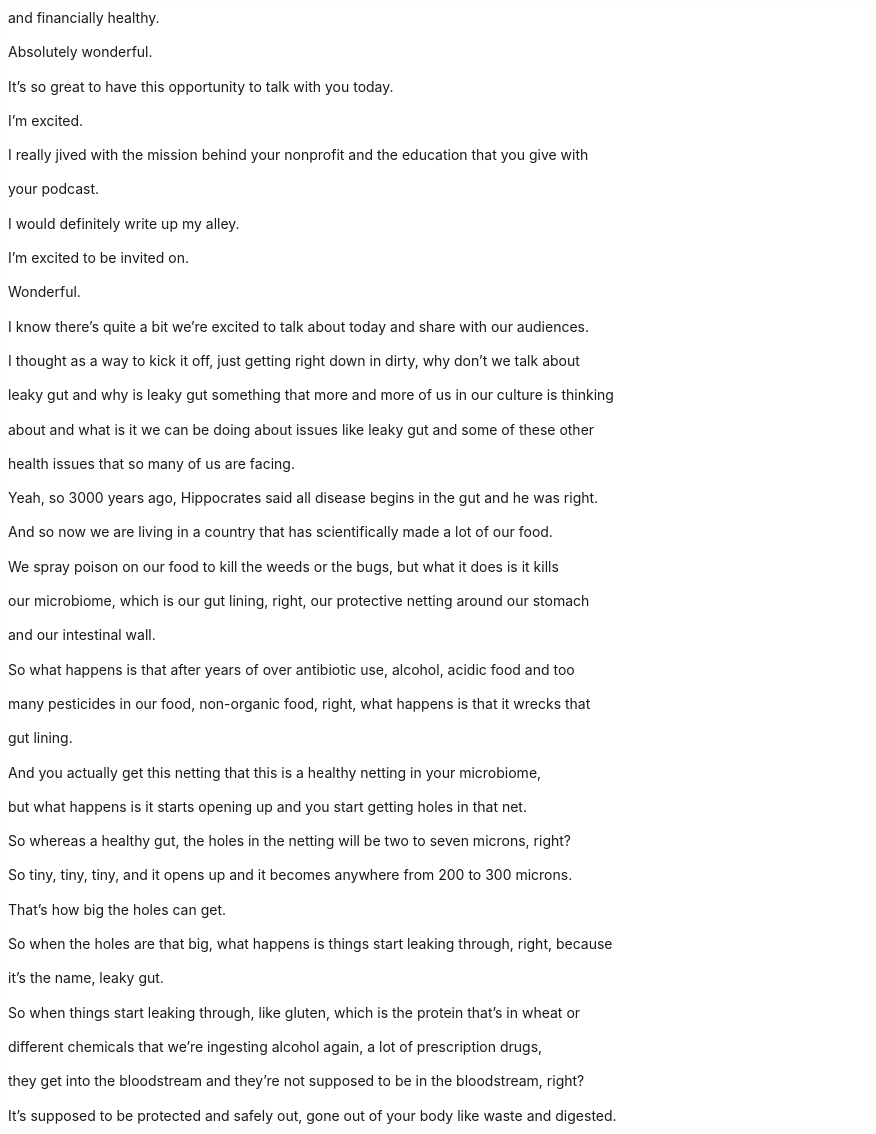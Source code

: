 and financially healthy.

Absolutely wonderful.

It’s so great to have this opportunity to talk with you today.

I’m excited.

I really jived with the mission behind your nonprofit and the education that you give with

your podcast.

I would definitely write up my alley.

I’m excited to be invited on.

Wonderful.

I know there’s quite a bit we’re excited to talk about today and share with our audiences.

I thought as a way to kick it off, just getting right down in dirty, why don’t we talk about

leaky gut and why is leaky gut something that more and more of us in our culture is thinking

about and what is it we can be doing about issues like leaky gut and some of these other

health issues that so many of us are facing.

Yeah, so 3000 years ago, Hippocrates said all disease begins in the gut and he was right.

And so now we are living in a country that has scientifically made a lot of our food.

We spray poison on our food to kill the weeds or the bugs, but what it does is it kills

our microbiome, which is our gut lining, right, our protective netting around our stomach

and our intestinal wall.

So what happens is that after years of over antibiotic use, alcohol, acidic food and too

many pesticides in our food, non-organic food, right, what happens is that it wrecks that

gut lining.

And you actually get this netting that this is a healthy netting in your microbiome,

but what happens is it starts opening up and you start getting holes in that net.

So whereas a healthy gut, the holes in the netting will be two to seven microns, right?

So tiny, tiny, tiny, and it opens up and it becomes anywhere from 200 to 300 microns.

That’s how big the holes can get.

So when the holes are that big, what happens is things start leaking through, right, because

it’s the name, leaky gut.

So when things start leaking through, like gluten, which is the protein that’s in wheat or

different chemicals that we’re ingesting alcohol again, a lot of prescription drugs,

they get into the bloodstream and they’re not supposed to be in the bloodstream, right?

It’s supposed to be protected and safely out, gone out of your body like waste and digested.
